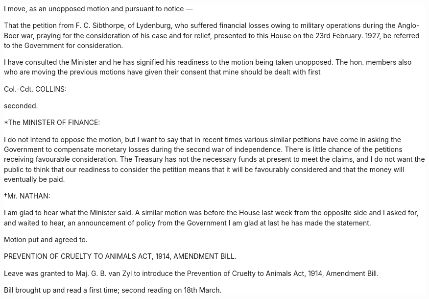 <p>I move, as an unopposed motion and pursuant to notice &#x2014;</p>

<block name="quote">That the petition from F. C. Sibthorpe, of Lydenburg, who suffered financial losses owing to military operations during the Anglo-Boer war, praying for the consideration of his case and for relief, presented to this House on the 23rd February. 1927, be referred to the Government for consideration.</block>

<p>I have consulted the Minister and he has signified his readiness to the motion being taken unopposed. The hon. members also who are moving the previous motions have given their consent that mine should be dealt with first</p>

</speech>

<speech by="#collins">

<from>Col.-Cdt. <person refersTo="hansard_za">COLLINS</person>:</from>

<p>seconded.</p>

</speech>

<speech by="#minister_of_finance">

<from>*The <person refersTo="hansard_za">MINISTER OF FINANCE</person>:</from>

<p>I do not intend to oppose the motion, but I want to say that in recent times various similar petitions have come in asking the Government to compensate monetary losses during the second war of independence. There is little chance of the petitions receiving favourable consideration. The Treasury has not the necessary funds at present to meet the claims, and I do not want the public to think that our readiness to consider the petition means that it will be favourably considered and that the money will eventually be paid.</p>

</speech>

<speech by="#nathan">

<from>&#x2020;Mr. <person refersTo="hansard_za">NATHAN</person>:</from>

<p>I am glad to hear what the Minister said. A similar motion was before the House last week from the opposite side and I asked for, and waited to hear, an announcement of policy from the Government I am glad at last he has made the statement.</p>

</speech>

<p>Motion put and agreed to.</p>

</debateSection>

<debateSection name="#prevention_of_cruelty_to_animals_act_1914_amendment_bill">

<heading><span class="col_1159-1160" refersTo="page_0649"/>PREVENTION OF CRUELTY TO ANIMALS ACT, 1914, AMENDMENT BILL.</heading>

<p>Leave was granted to Maj. G. B. van Zyl to introduce the Prevention of Cruelty to Animals Act, 1914, Amendment Bill.</p>

<p>Bill brought up and read a first time; second reading on 18th March.</p>

</debateSection>

<debateSection name="#petition_l_a_r_du_plessis">
